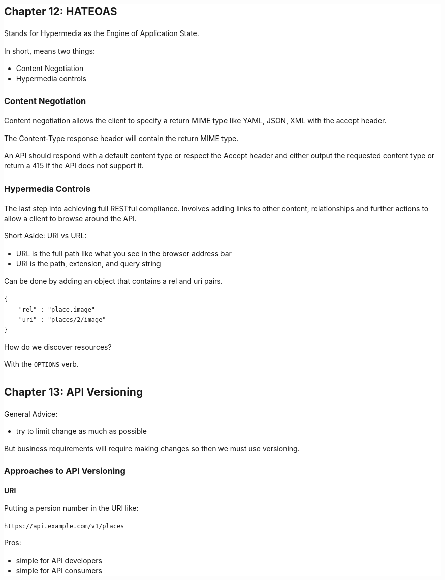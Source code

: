 ## Chapter 12: HATEOAS

Stands for Hypermedia as the Engine of Application State.

In short, means two things:
- Content Negotiation
- Hypermedia controls

### Content Negotiation

Content negotiation allows the client to specify a return MIME type like YAML, JSON, XML with the accept header.

The Content-Type response header will contain the return MIME type.

An API should respond with a default content type or respect the Accept header and either output the requested content type or return a 415 if the API does not support it.

### Hypermedia Controls

The last step into achieving full RESTful compliance. Involves adding links to other content, relationships and further actions to allow a client to browse around the API.

Short Aside: URI vs URL:
- URL is the full path like what you see in the browser address bar
- URI is the path, extension, and query string

Can be done by adding an object that contains a rel and uri pairs.
```
{
    "rel" : "place.image"
    "uri" : "places/2/image"
}
```

How do we discover resources?

With the ```OPTIONS``` verb.

## Chapter 13: API Versioning

General Advice:
- try to limit change as much as possible

But business requirements will require making changes so then we must use versioning.

### Approaches to API Versioning

**URI**

Putting a persion number in the URI like:

`https://api.example.com/v1/places`

Pros:
- simple for API developers
- simple for API consumers
